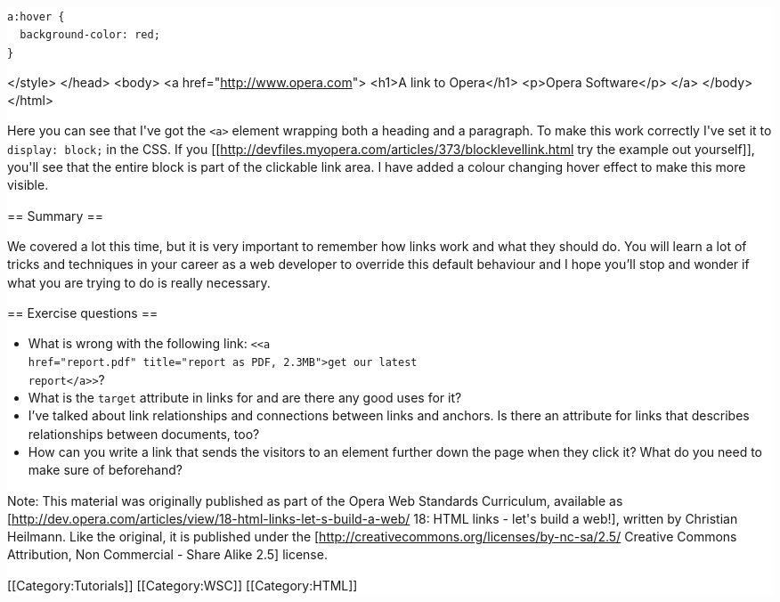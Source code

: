     a:hover {
      background-color: red;
    } 
    
  &lt;/style&gt;
&lt;/head&gt;
&lt;body&gt;
  &lt;a href="http://www.opera.com"&gt;
    &lt;h1&gt;A link to Opera&lt;/h1&gt;
    &lt;p&gt;Opera Software&lt;/p&gt;
  &lt;/a&gt;
&lt;/body&gt;
&lt;/html&gt;</pre>

Here you can see that I've got the <code>&lt;a&gt;</code> element wrapping both a heading and a paragraph. To make this work correctly I've set it to <code>display: block;</code> in the CSS. If you [[http://devfiles.myopera.com/articles/373/blocklevellink.html try the example out yourself]], you'll see that the entire block is part of the clickable link area. I have added a colour changing hover effect to make this more visible.

== Summary ==
 
We covered a lot this time, but it is very important to remember how links work and what they should do. You will learn a lot of tricks and techniques in your career as a web developer to override this default behaviour and I hope you’ll stop and wonder if what you are trying to do is really necessary.
  
== Exercise questions ==
 
* What is wrong with the following link: <code>&lt;&lt;a href="report.pdf" title="report as PDF, 2.3MB"&gt;get our latest report&lt;/a&gt;&gt;</code>?
* What is the <code>target</code> attribute in links for and are there any good uses for it?
* I’ve talked about link relationships and connections between links and anchors. Is there an attribute for links that describes relationships between documents, too?
* How can you write a link that sends the visitors to an element further down the page when they click it? What do you need to make sure of beforehand?

Note: This material was originally published as part of the Opera Web Standards Curriculum, available as [http://dev.opera.com/articles/view/18-html-links-let-s-build-a-web/ 18: HTML links - let's build a web!], written by Christian Heilmann. Like the original, it is published under the [http://creativecommons.org/licenses/by-nc-sa/2.5/ Creative Commons Attribution, Non Commercial - Share Alike 2.5] license.

[[Category:Tutorials]]
[[Category:WSC]]
[[Category:HTML]]